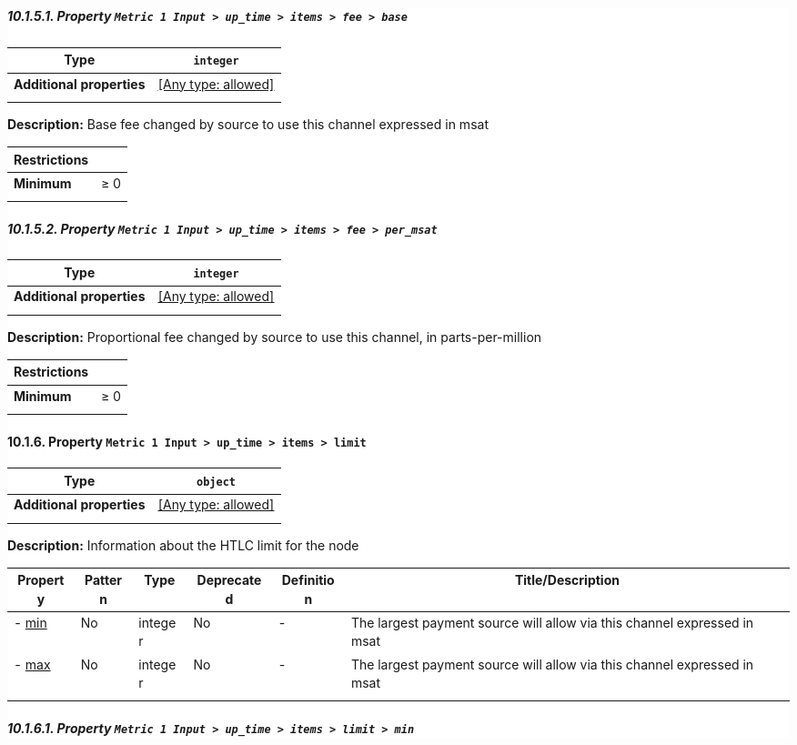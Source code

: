 ##### <a name="up_time_items_fee_base"></a>10.1.5.1. Property `Metric 1 Input > up_time > items > fee > base`

| Type                      | `integer`                                                                 |
| ------------------------- | ------------------------------------------------------------------------- |
| **Additional properties** | [[Any type: allowed]](# "Additional Properties of any type are allowed.") |
|                           |                                                                           |

**Description:** Base fee changed by source to use this channel expressed in msat

| Restrictions |        |
| ------------ | ------ |
| **Minimum**  | &ge; 0 |
|              |        |

##### <a name="up_time_items_fee_per_msat"></a>10.1.5.2. Property `Metric 1 Input > up_time > items > fee > per_msat`

| Type                      | `integer`                                                                 |
| ------------------------- | ------------------------------------------------------------------------- |
| **Additional properties** | [[Any type: allowed]](# "Additional Properties of any type are allowed.") |
|                           |                                                                           |

**Description:** Proportional fee changed by source to use this channel, in parts-per-million

| Restrictions |        |
| ------------ | ------ |
| **Minimum**  | &ge; 0 |
|              |        |

#### <a name="up_time_items_limit"></a>10.1.6. Property `Metric 1 Input > up_time > items > limit`

| Type                      | `object`                                                                  |
| ------------------------- | ------------------------------------------------------------------------- |
| **Additional properties** | [[Any type: allowed]](# "Additional Properties of any type are allowed.") |
|                           |                                                                           |

**Description:** Information about the HTLC limit for the node

| Property                           | Pattern | Type    | Deprecated | Definition | Title/Description                                                        |
| ---------------------------------- | ------- | ------- | ---------- | ---------- | ------------------------------------------------------------------------ |
| - [min](#up_time_items_limit_min ) | No      | integer | No         | -          | The largest payment source will allow via this channel expressed in msat |
| - [max](#up_time_items_limit_max ) | No      | integer | No         | -          | The largest payment source will allow via this channel expressed in msat |
|                                    |         |         |            |            |                                                                          |

##### <a name="up_time_items_limit_min"></a>10.1.6.1. Property `Metric 1 Input > up_time > items > limit > min`
